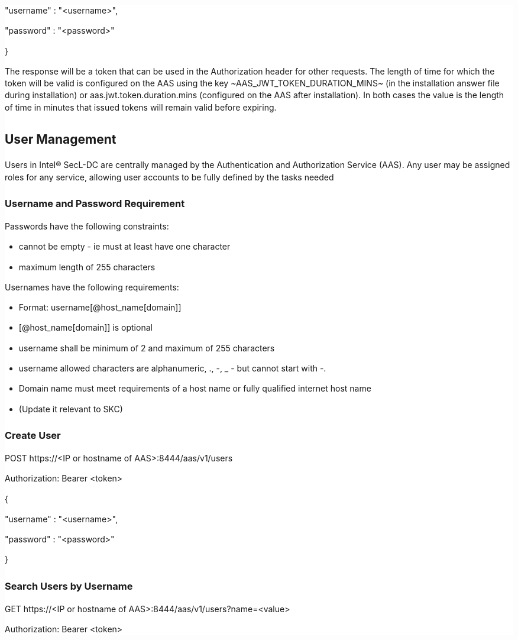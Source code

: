 \"username\" : \"\<username\>\",

\"password\" : \"\<password\>\"

}

The response will be a token that can be used in the Authorization header for other requests. The length of time for which the token will be valid is configured on the AAS using the key ~AAS_JWT_TOKEN_DURATION_MINS~ (in the installation answer file during installation) or aas.jwt.token.duration.mins (configured on the AAS after installation). In both cases the value is the length of time in minutes that issued tokens will remain valid before expiring.

## User Management

Users in Intel® SecL-DC are centrally managed by the Authentication and Authorization Service (AAS). Any user may be assigned roles for any service, allowing user accounts to be fully defined by the tasks needed

### Username and Password Requirement

Passwords have the following constraints:

-   cannot be empty - ie must at least have one character

-   maximum length of 255 characters

Usernames have the following requirements:

-   Format: username\[\@host_name\[domain\]\]

-   \[\@host_name\[domain\]\] is optional

-   username shall be minimum of 2 and maximum of 255 characters

-   username allowed characters are alphanumeric, ., -, \_ - but cannot start with -.

-   Domain name must meet requirements of a host name or fully qualified internet host name

-   (Update it relevant to SKC)

### Create User 

POST https://\<IP or hostname of AAS\>:8444/aas/v1/users

Authorization: Bearer \<token\>

{

\"username\" : \"\<username\>\",

\"password\" : \"\<password\>\"

}

### Search Users by Username

GET https://\<IP or hostname of AAS\>:8444/aas/v1/users?name=\<value\>

Authorization: Bearer \<token\>
